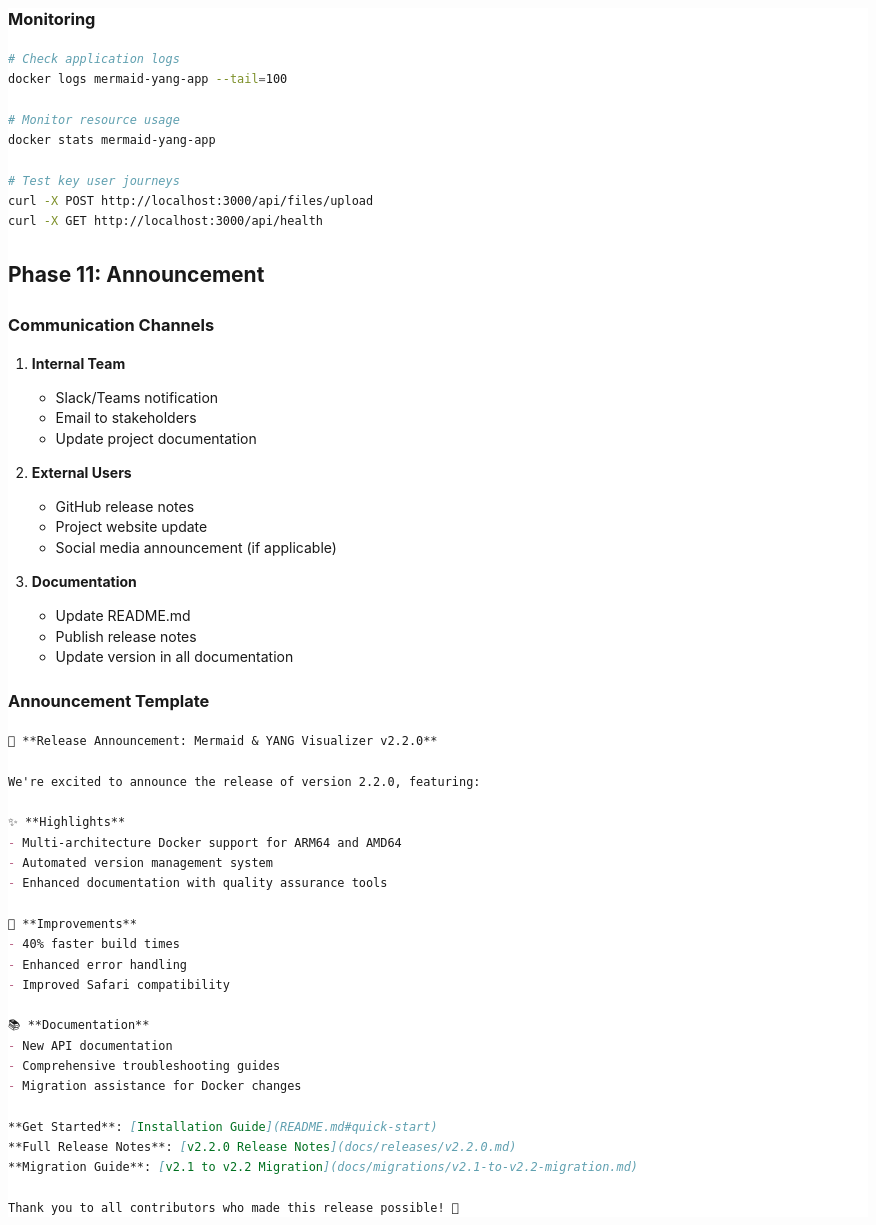 ### Monitoring

```bash
# Check application logs
docker logs mermaid-yang-app --tail=100

# Monitor resource usage
docker stats mermaid-yang-app

# Test key user journeys
curl -X POST http://localhost:3000/api/files/upload
curl -X GET http://localhost:3000/api/health
```

## Phase 11: Announcement

### Communication Channels

1. **Internal Team**
   - Slack/Teams notification
   - Email to stakeholders
   - Update project documentation

2. **External Users**
   - GitHub release notes
   - Project website update
   - Social media announcement (if applicable)

3. **Documentation**
   - Update README.md
   - Publish release notes
   - Update version in all documentation

### Announcement Template

```markdown
🎉 **Release Announcement: Mermaid & YANG Visualizer v2.2.0**

We're excited to announce the release of version 2.2.0, featuring:

✨ **Highlights**
- Multi-architecture Docker support for ARM64 and AMD64
- Automated version management system
- Enhanced documentation with quality assurance tools

🔧 **Improvements**
- 40% faster build times
- Enhanced error handling
- Improved Safari compatibility

📚 **Documentation**
- New API documentation
- Comprehensive troubleshooting guides
- Migration assistance for Docker changes

**Get Started**: [Installation Guide](README.md#quick-start)
**Full Release Notes**: [v2.2.0 Release Notes](docs/releases/v2.2.0.md)
**Migration Guide**: [v2.1 to v2.2 Migration](docs/migrations/v2.1-to-v2.2-migration.md)

Thank you to all contributors who made this release possible! 🙏
```
